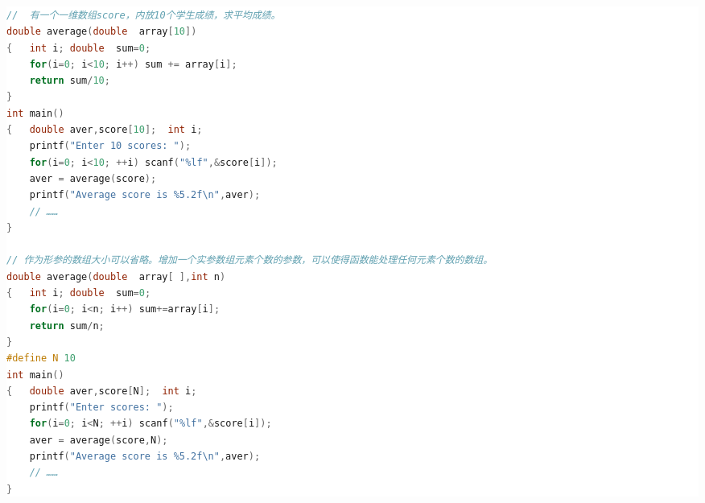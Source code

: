 ```c
//  有一个一维数组score，内放10个学生成绩，求平均成绩。
double average(double  array[10])
{   int i; double  sum=0;
    for(i=0; i<10; i++) sum += array[i];
    return sum/10;
}
int main()
{   double aver,score[10];  int i;
    printf("Enter 10 scores: ");
    for(i=0; i<10; ++i) scanf("%lf",&score[i]);
    aver = average(score);
    printf("Average score is %5.2f\n",aver);
    // ……
}

// 作为形参的数组大小可以省略。增加一个实参数组元素个数的参数，可以使得函数能处理任何元素个数的数组。
double average(double  array[ ],int n)
{   int i; double  sum=0;
    for(i=0; i<n; i++) sum+=array[i];
    return sum/n;
}
#define N 10
int main()
{   double aver,score[N];  int i;
    printf("Enter scores: ");
    for(i=0; i<N; ++i) scanf("%lf",&score[i]);
    aver = average(score,N);
    printf("Average score is %5.2f\n",aver);
    // ……
}
```